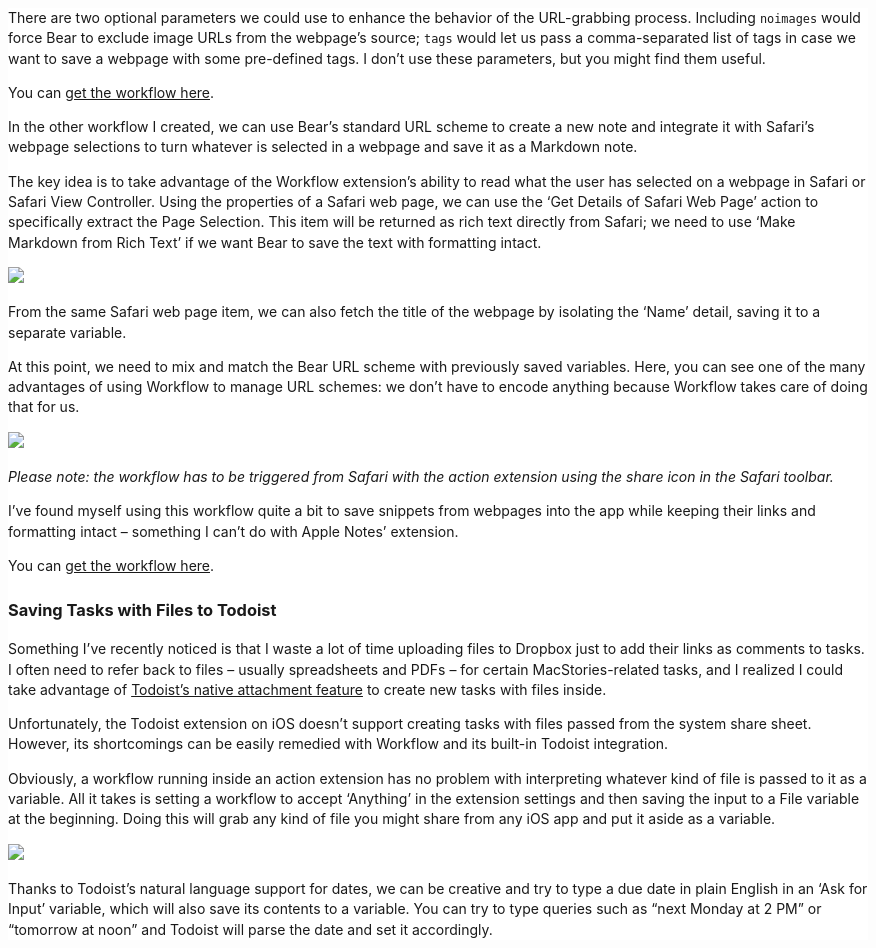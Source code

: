 There are two optional parameters we could use to enhance the behavior of the URL-grabbing process. Including `noimages` would force Bear to exclude image URLs from the webpage’s source; `tags` would let us pass a comma-separated list of tags in case we want to save a webpage with some pre-defined tags. I don’t use these parameters, but you might find them useful.

You can [get the workflow here](https://workflow.is/workflows/a3cc278a3e0d41fda05d1a90a55351ba).

In the other workflow I created, we can use Bear’s standard URL scheme to create a new note and integrate it with Safari’s webpage selections to turn whatever is selected in a webpage and save it as a Markdown note.

The key idea is to take advantage of the Workflow extension’s ability to read what the user has selected on a webpage in Safari or Safari View Controller. Using the properties of a Safari web page, we can use the ‘Get Details of Safari Web Page’ action to specifically extract the Page Selection. This item will be returned as rich text directly from Safari; we need to use ‘Make Markdown from Rich Text’ if we want Bear to save the text with formatting intact.

![](https://gallery.mailchimp.com/9f4b80a35728f7271fe3ea6ff/images/92bc779b-6350-4489-a8dc-e3600d7c4b7f.jpeg)

From the same Safari web page item, we can also fetch the title of the webpage by isolating the ‘Name’ detail, saving it to a separate variable.

At this point, we need to mix and match the Bear URL scheme with previously saved variables. Here, you can see one of the many advantages of using Workflow to manage URL schemes: we don’t have to encode anything because Workflow takes care of doing that for us.

![](https://gallery.mailchimp.com/9f4b80a35728f7271fe3ea6ff/images/ee5cbd48-0358-4686-86d3-b1d9de739293.jpeg)

*Please note: the workflow has to be triggered from Safari with the action extension using the share icon in the Safari toolbar.*

I’ve found myself using this workflow quite a bit to save snippets from webpages into the app while keeping their links and formatting intact – something I can’t do with Apple Notes’ extension.

You can [get the workflow here](https://workflow.is/workflows/148730f7d1bb4dfbb3a5655d1c4545e4).

### Saving Tasks with Files to Todoist

Something I’ve recently noticed is that I waste a lot of time uploading files to Dropbox just to add their links as comments to tasks. I often need to refer back to files – usually spreadsheets and PDFs – for certain MacStories-related tasks, and I realized I could take advantage of [Todoist’s native attachment feature](https://support.todoist.com/hc/en-us/articles/205348311-Comments-and-Files) to create new tasks with files inside.

Unfortunately, the Todoist extension on iOS doesn’t support creating tasks with files passed from the system share sheet. However, its shortcomings can be easily remedied with Workflow and its built-in Todoist integration.

Obviously, a workflow running inside an action extension has no problem with interpreting whatever kind of file is passed to it as a variable. All it takes is setting a workflow to accept ‘Anything’ in the extension settings and then saving the input to a File variable at the beginning. Doing this will grab any kind of file you might share from any iOS app and put it aside as a variable.

![](https://gallery.mailchimp.com/9f4b80a35728f7271fe3ea6ff/images/147c7a2f-5c68-4aea-9ae3-497efd0297d4.jpeg)

Thanks to Todoist’s natural language support for dates, we can be creative and try to type a due date in plain English in an ‘Ask for Input’ variable, which will also save its contents to a variable. You can try to type queries such as “next Monday at 2 PM” or “tomorrow at noon” and Todoist will parse the date and set it accordingly.
